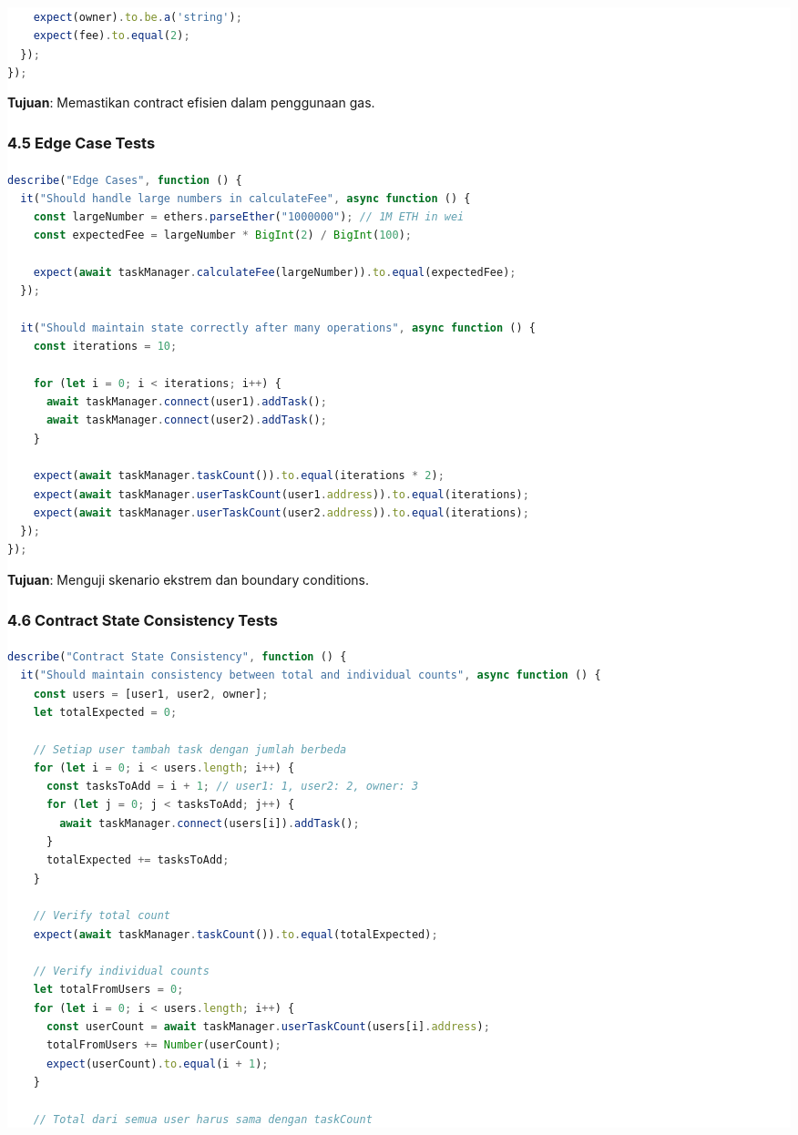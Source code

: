 ```typescript
    expect(owner).to.be.a('string');
    expect(fee).to.equal(2);
  });
});
```

**Tujuan**: Memastikan contract efisien dalam penggunaan gas.

### 4.5 Edge Case Tests

```typescript
describe("Edge Cases", function () {
  it("Should handle large numbers in calculateFee", async function () {
    const largeNumber = ethers.parseEther("1000000"); // 1M ETH in wei
    const expectedFee = largeNumber * BigInt(2) / BigInt(100);
    
    expect(await taskManager.calculateFee(largeNumber)).to.equal(expectedFee);
  });

  it("Should maintain state correctly after many operations", async function () {
    const iterations = 10;
    
    for (let i = 0; i < iterations; i++) {
      await taskManager.connect(user1).addTask();
      await taskManager.connect(user2).addTask();
    }

    expect(await taskManager.taskCount()).to.equal(iterations * 2);
    expect(await taskManager.userTaskCount(user1.address)).to.equal(iterations);
    expect(await taskManager.userTaskCount(user2.address)).to.equal(iterations);
  });
});
```

**Tujuan**: Menguji skenario ekstrem dan boundary conditions.

### 4.6 Contract State Consistency Tests

```typescript
describe("Contract State Consistency", function () {
  it("Should maintain consistency between total and individual counts", async function () {
    const users = [user1, user2, owner];
    let totalExpected = 0;

    // Setiap user tambah task dengan jumlah berbeda
    for (let i = 0; i < users.length; i++) {
      const tasksToAdd = i + 1; // user1: 1, user2: 2, owner: 3
      for (let j = 0; j < tasksToAdd; j++) {
        await taskManager.connect(users[i]).addTask();
      }
      totalExpected += tasksToAdd;
    }

    // Verify total count
    expect(await taskManager.taskCount()).to.equal(totalExpected);

    // Verify individual counts
    let totalFromUsers = 0;
    for (let i = 0; i < users.length; i++) {
      const userCount = await taskManager.userTaskCount(users[i].address);
      totalFromUsers += Number(userCount);
      expect(userCount).to.equal(i + 1);
    }

    // Total dari semua user harus sama dengan taskCount
```